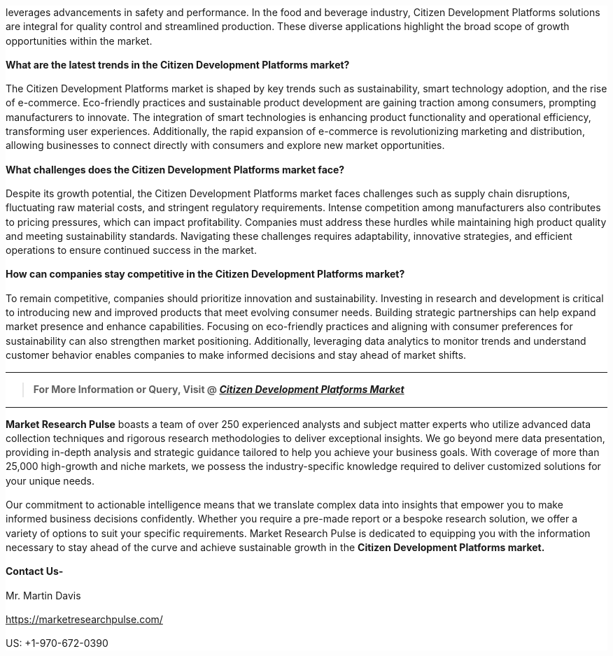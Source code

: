 leverages advancements in safety and performance. In the food and beverage industry, Citizen Development Platforms solutions are integral for quality control and streamlined production. These diverse applications highlight the broad scope of growth opportunities within the market.</p><p><strong>What are the latest trends in the Citizen Development Platforms market?</strong></p><p>The Citizen Development Platforms market is shaped by key trends such as sustainability, smart technology adoption, and the rise of e-commerce. Eco-friendly practices and sustainable product development are gaining traction among consumers, prompting manufacturers to innovate. The integration of smart technologies is enhancing product functionality and operational efficiency, transforming user experiences. Additionally, the rapid expansion of e-commerce is revolutionizing marketing and distribution, allowing businesses to connect directly with consumers and explore new market opportunities.</p><p><strong>What challenges does the Citizen Development Platforms market face?</strong></p><p>Despite its growth potential, the Citizen Development Platforms market faces challenges such as supply chain disruptions, fluctuating raw material costs, and stringent regulatory requirements. Intense competition among manufacturers also contributes to pricing pressures, which can impact profitability. Companies must address these hurdles while maintaining high product quality and meeting sustainability standards. Navigating these challenges requires adaptability, innovative strategies, and efficient operations to ensure continued success in the market.</p><p><strong>How can companies stay competitive in the Citizen Development Platforms market?</strong></p><p>To remain competitive, companies should prioritize innovation and sustainability. Investing in research and development is critical to introducing new and improved products that meet evolving consumer needs. Building strategic partnerships can help expand market presence and enhance capabilities. Focusing on eco-friendly practices and aligning with consumer preferences for sustainability can also strengthen market positioning. Additionally, leveraging data analytics to monitor trends and understand customer behavior enables companies to make informed decisions and stay ahead of market shifts.</p><hr /><blockquote><p><strong>For More Information or Query, Visit @&nbsp;<em><a href="https://marketresearchpulse.com/report/64603/citizen-development-platforms-market?utm_source=Linkedin&utm_medium=023">Citizen Development Platforms Market</a></em></strong></p></blockquote><hr /><p><strong>Market Research Pulse</strong> boasts a team of over 250 experienced analysts and subject matter experts who utilize advanced data collection techniques and rigorous research methodologies to deliver exceptional insights. We go beyond mere data presentation, providing in-depth analysis and strategic guidance tailored to help you achieve your business goals. With coverage of more than 25,000 high-growth and niche markets, we possess the industry-specific knowledge required to deliver customized solutions for your unique needs.</p><p>Our commitment to actionable intelligence means that we translate complex data into insights that empower you to make informed business decisions confidently. Whether you require a pre-made report or a bespoke research solution, we offer a variety of options to suit your specific requirements. Market Research Pulse is dedicated to equipping you with the information necessary to stay ahead of the curve and achieve sustainable growth in the <strong>Citizen Development Platforms market.</strong></p><p><strong>Contact Us-</strong></p><p>Mr. Martin Davis</p><p>https://marketresearchpulse.com/</p><p>US: +1-970-672-0390</p>
